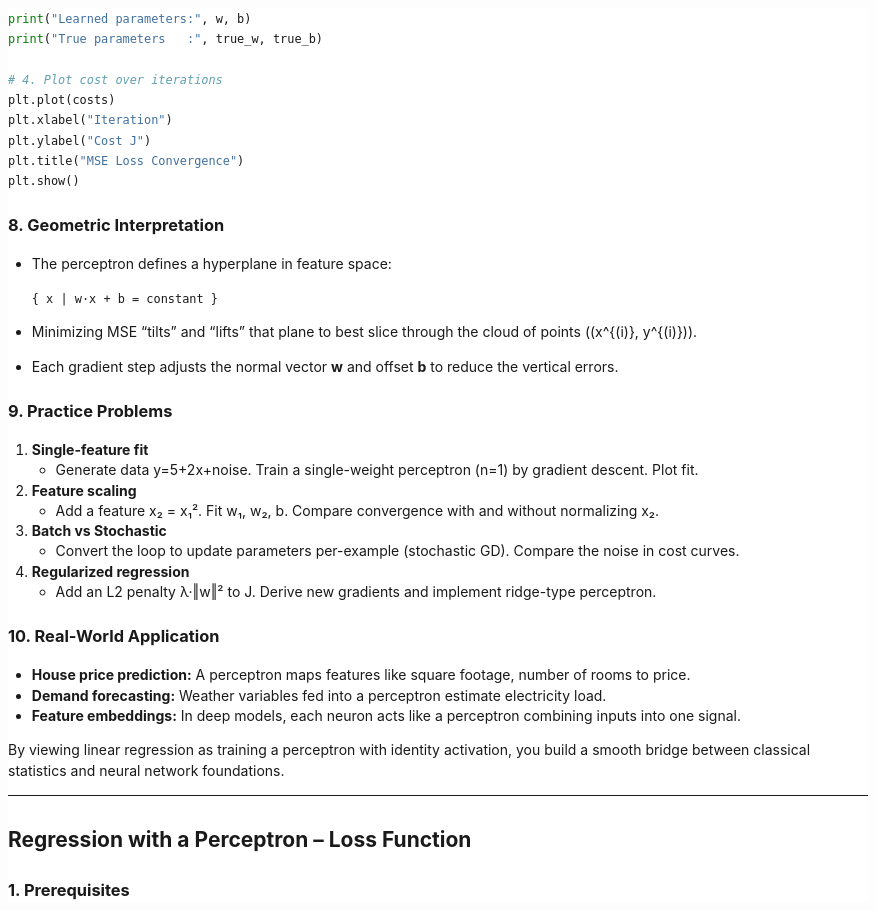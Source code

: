 ```python
print("Learned parameters:", w, b)
print("True parameters   :", true_w, true_b)

# 4. Plot cost over iterations
plt.plot(costs)
plt.xlabel("Iteration")
plt.ylabel("Cost J")
plt.title("MSE Loss Convergence")
plt.show()
```

### 8. Geometric Interpretation

- The perceptron defines a hyperplane in feature space:
    
    ```
    { x | w·x + b = constant }
    ```
    
- Minimizing MSE “tilts” and “lifts” that plane to best slice through the cloud of points ((x^{(i)}, y^{(i)})).
- Each gradient step adjusts the normal vector **w** and offset **b** to reduce the vertical errors.

### 9. Practice Problems

1. **Single-feature fit**
    - Generate data y=5+2x+noise. Train a single-weight perceptron (n=1) by gradient descent. Plot fit.
2. **Feature scaling**
    - Add a feature x₂ = x₁². Fit w₁, w₂, b. Compare convergence with and without normalizing x₂.
3. **Batch vs Stochastic**
    - Convert the loop to update parameters per-example (stochastic GD). Compare the noise in cost curves.
4. **Regularized regression**
    - Add an L2 penalty λ·‖w‖² to J. Derive new gradients and implement ridge-type perceptron.

### 10. Real-World Application

- **House price prediction:** A perceptron maps features like square footage, number of rooms to price.
- **Demand forecasting:** Weather variables fed into a perceptron estimate electricity load.
- **Feature embeddings:** In deep models, each neuron acts like a perceptron combining inputs into one signal.

By viewing linear regression as training a perceptron with identity activation, you build a smooth bridge between classical statistics and neural network foundations.

---

## Regression with a Perceptron – Loss Function

### 1. Prerequisites
